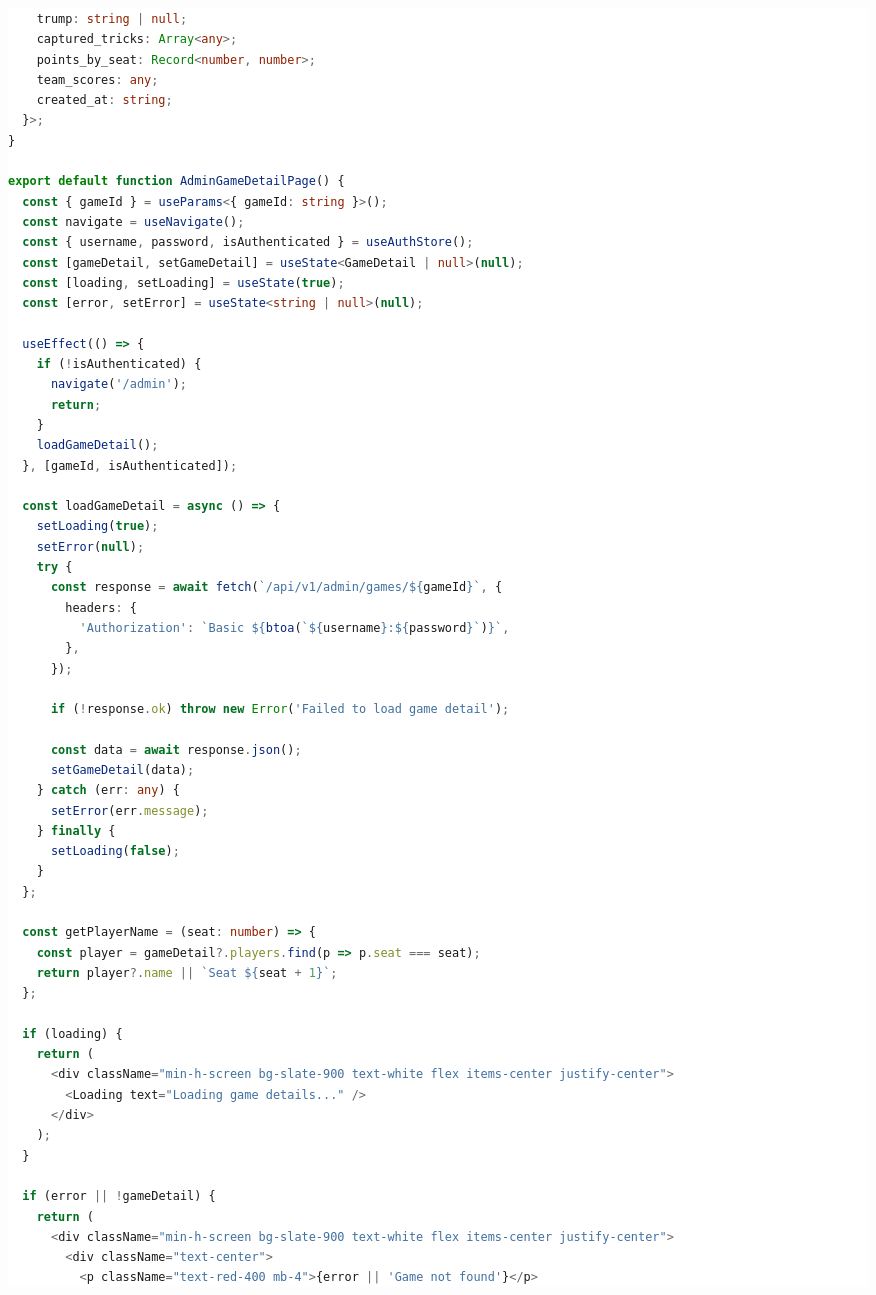 ```typescript
    trump: string | null;
    captured_tricks: Array<any>;
    points_by_seat: Record<number, number>;
    team_scores: any;
    created_at: string;
  }>;
}

export default function AdminGameDetailPage() {
  const { gameId } = useParams<{ gameId: string }>();
  const navigate = useNavigate();
  const { username, password, isAuthenticated } = useAuthStore();
  const [gameDetail, setGameDetail] = useState<GameDetail | null>(null);
  const [loading, setLoading] = useState(true);
  const [error, setError] = useState<string | null>(null);

  useEffect(() => {
    if (!isAuthenticated) {
      navigate('/admin');
      return;
    }
    loadGameDetail();
  }, [gameId, isAuthenticated]);

  const loadGameDetail = async () => {
    setLoading(true);
    setError(null);
    try {
      const response = await fetch(`/api/v1/admin/games/${gameId}`, {
        headers: {
          'Authorization': `Basic ${btoa(`${username}:${password}`)}`,
        },
      });

      if (!response.ok) throw new Error('Failed to load game detail');

      const data = await response.json();
      setGameDetail(data);
    } catch (err: any) {
      setError(err.message);
    } finally {
      setLoading(false);
    }
  };

  const getPlayerName = (seat: number) => {
    const player = gameDetail?.players.find(p => p.seat === seat);
    return player?.name || `Seat ${seat + 1}`;
  };

  if (loading) {
    return (
      <div className="min-h-screen bg-slate-900 text-white flex items-center justify-center">
        <Loading text="Loading game details..." />
      </div>
    );
  }

  if (error || !gameDetail) {
    return (
      <div className="min-h-screen bg-slate-900 text-white flex items-center justify-center">
        <div className="text-center">
          <p className="text-red-400 mb-4">{error || 'Game not found'}</p>
```